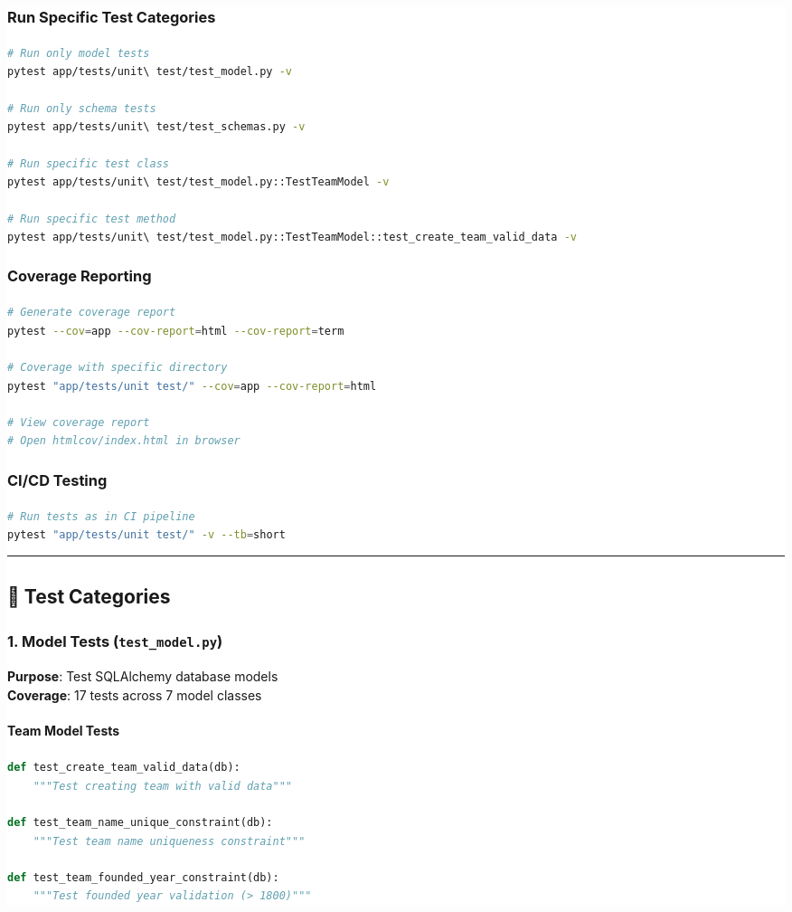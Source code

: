 ### Run Specific Test Categories
```bash
# Run only model tests
pytest app/tests/unit\ test/test_model.py -v

# Run only schema tests
pytest app/tests/unit\ test/test_schemas.py -v

# Run specific test class
pytest app/tests/unit\ test/test_model.py::TestTeamModel -v

# Run specific test method
pytest app/tests/unit\ test/test_model.py::TestTeamModel::test_create_team_valid_data -v
```

### Coverage Reporting
```bash
# Generate coverage report
pytest --cov=app --cov-report=html --cov-report=term

# Coverage with specific directory
pytest "app/tests/unit test/" --cov=app --cov-report=html

# View coverage report
# Open htmlcov/index.html in browser
```

### CI/CD Testing
```bash
# Run tests as in CI pipeline
pytest "app/tests/unit test/" -v --tb=short
```

---

## 🧪 Test Categories

### 1. **Model Tests** (`test_model.py`)

**Purpose**: Test SQLAlchemy database models  
**Coverage**: 17 tests across 7 model classes

#### Team Model Tests
```python
def test_create_team_valid_data(db):
    """Test creating team with valid data"""
    
def test_team_name_unique_constraint(db):
    """Test team name uniqueness constraint"""
    
def test_team_founded_year_constraint(db):
    """Test founded year validation (> 1800)"""
```
